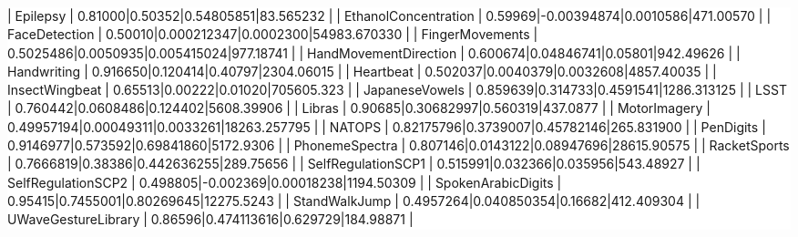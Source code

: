 | Epilepsy               | 0.81000|0.50352|0.54805851|83.565232 |
| EthanolConcentration               |  0.59969|-0.00394874|0.0010586|471.00570 |
| FaceDetection               |  0.50010|0.000212347|0.0002300|54983.670330 |
| FingerMovements               | 0.5025486|0.0050935|0.005415024|977.18741 |
| HandMovementDirection               |  0.600674|0.04846741|0.05801|942.49626 |
| Handwriting               |  0.916650|0.120414|0.40797|2304.06015 |
| Heartbeat               | 0.502037|0.0040379|0.0032608|4857.40035 |
| InsectWingbeat               | 0.65513|0.00222|0.01020|705605.323 |
| JapaneseVowels               | 0.859639|0.314733|0.4591541|1286.313125 |
| LSST               | 0.760442|0.0608486|0.124402|5608.39906 |
| Libras               | 0.90685|0.30682997|0.560319|437.0877 |
| MotorImagery               | 0.49957194|0.00049311|0.0033261|18263.257795 |
| NATOPS               | 0.82175796|0.3739007|0.45782146|265.831900 |
| PenDigits               | 0.9146977|0.573592|0.69841860|5172.9306 |
| PhonemeSpectra               | 0.807146|0.0143122|0.08947696|28615.90575 |
| RacketSports               | 0.7666819|0.38386|0.442636255|289.75656 |
| SelfRegulationSCP1               | 0.515991|0.032366|0.035956|543.48927 |
| SelfRegulationSCP2               | 0.498805|-0.002369|0.00018238|1194.50309 |
| SpokenArabicDigits               | 0.95415|0.7455001|0.80269645|12275.5243 |
| StandWalkJump               | 0.4957264|0.040850354|0.16682|412.409304 |
| UWaveGestureLibrary               | 0.86596|0.474113616|0.629729|184.98871 |
